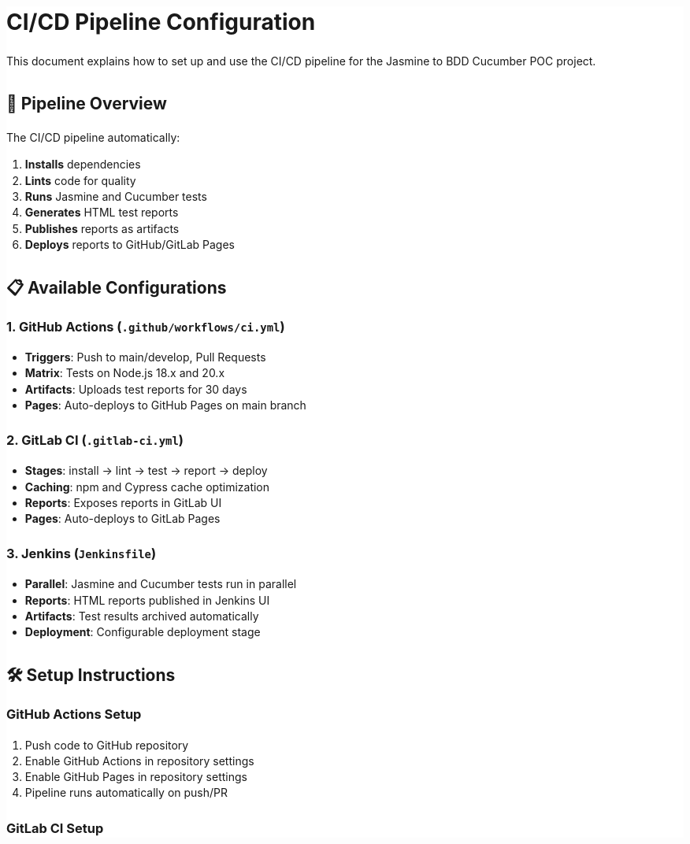 # CI/CD Pipeline Configuration

This document explains how to set up and use the CI/CD pipeline for the Jasmine to BDD Cucumber POC project.

## 🚀 Pipeline Overview

The CI/CD pipeline automatically:

1. **Installs** dependencies
2. **Lints** code for quality
3. **Runs** Jasmine and Cucumber tests
4. **Generates** HTML test reports
5. **Publishes** reports as artifacts
6. **Deploys** reports to GitHub/GitLab Pages

## 📋 Available Configurations

### 1. GitHub Actions (`.github/workflows/ci.yml`)

- **Triggers**: Push to main/develop, Pull Requests
- **Matrix**: Tests on Node.js 18.x and 20.x
- **Artifacts**: Uploads test reports for 30 days
- **Pages**: Auto-deploys to GitHub Pages on main branch

### 2. GitLab CI (`.gitlab-ci.yml`)

- **Stages**: install → lint → test → report → deploy
- **Caching**: npm and Cypress cache optimization
- **Reports**: Exposes reports in GitLab UI
- **Pages**: Auto-deploys to GitLab Pages

### 3. Jenkins (`Jenkinsfile`)

- **Parallel**: Jasmine and Cucumber tests run in parallel
- **Reports**: HTML reports published in Jenkins UI
- **Artifacts**: Test results archived automatically
- **Deployment**: Configurable deployment stage

## 🛠️ Setup Instructions

### GitHub Actions Setup

1. Push code to GitHub repository
2. Enable GitHub Actions in repository settings
3. Enable GitHub Pages in repository settings
4. Pipeline runs automatically on push/PR

### GitLab CI Setup
